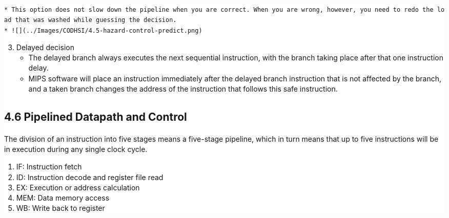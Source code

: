     * This option does not slow down the pipeline when you are correct. When you are wrong, however, you need to redo the load that was washed while guessing the decision.
    * ![](../Images/CODHSI/4.5-hazard-control-predict.png)
3. Delayed decision
    * The delayed branch always executes the next sequential instruction, with the branch taking place after that one instruction delay.
    * MIPS software will place an instruction immediately after the delayed branch instruction that is not affected by the branch, and a taken branch changes the address of the instruction that follows this safe instruction.

## 4.6 Pipelined Datapath and Control

The division of an instruction into five stages means a five-stage pipeline, which in turn means that up to five instructions will be in execution during any single clock cycle.
1. IF: Instruction fetch
2. ID: Instruction decode and register file read
3. EX: Execution or address calculation
4. MEM: Data memory access
5. WB: Write back to register
